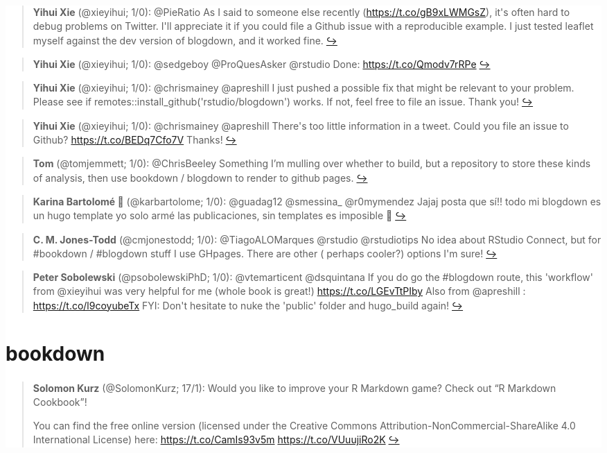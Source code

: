 
> **Yihui Xie** (@xieyihui; 1/0): @PieRatio As I said to someone else recently (https://t.co/gB9xLWMGsZ), it's often hard to debug problems on Twitter. I'll appreciate it if you could file a Github issue with a reproducible example. I just tested leaflet myself against the dev version of blogdown, and it worked fine.  [&#8618;](https://twitter.com/xieyihui/status/1318620921377280008)




> **Yihui Xie** (@xieyihui; 1/0): @sedgeboy @ProQuesAsker @rstudio Done: https://t.co/Qmodv7rRPe  [&#8618;](https://twitter.com/xieyihui/status/1316477211399028736)




> **Yihui Xie** (@xieyihui; 1/0): @chrismainey @apreshill I just pushed a possible fix that might be relevant to your problem. Please see if remotes::install_github('rstudio/blogdown') works. If not, feel free to file an issue. Thank you!  [&#8618;](https://twitter.com/xieyihui/status/1317918848901894144)




> **Yihui Xie** (@xieyihui; 1/0): @chrismainey @apreshill There's too little information in a tweet. Could you file an issue to Github? https://t.co/BEDq7Cfo7V Thanks!  [&#8618;](https://twitter.com/xieyihui/status/1317660252079329280)




> **Tom** (@tomjemmett; 1/0): @ChrisBeeley Something I’m mulling over whether to build, but a repository to store these kinds of analysis, then use bookdown / blogdown to render to github pages.  [&#8618;](https://twitter.com/xieyihui/status/1317834848418017281)




> **Karina Bartolomé 💚** (@karbartolome; 1/0): @guadag12 @smessina_ @r0mymendez Jajaj posta que sí!! todo mi blogdown es un hugo template yo solo armé las publicaciones, sin templates es imposible 🙈  [&#8618;](https://twitter.com/xieyihui/status/1317799504817643521)




> **C. M. Jones-Todd** (@cmjonestodd; 1/0): @TiagoALOMarques @rstudio @rstudiotips No idea about RStudio Connect, but for #bookdown / #blogdown stuff I use GHpages. There are other ( perhaps cooler?) options I'm sure!  [&#8618;](https://twitter.com/xieyihui/status/1317166664580878337)




> **Peter Sobolewski** (@psobolewskiPhD; 1/0): @vtemarticent @dsquintana If you do go the #blogdown route, this 'workflow' from @xieyihui was very helpful for me (whole book is great!)
> https://t.co/LGEvTtPIby
> Also from @apreshill :
> https://t.co/l9coyubeTx
> FYI: Don't hesitate to nuke the 'public' folder and hugo_build again!  [&#8618;](https://twitter.com/xieyihui/status/1317154642061611013)




# bookdown

> **Solomon Kurz** (@SolomonKurz; 17/1): Would you like to improve your R Markdown game? Check out “R Markdown Cookbook”! 
> >
> You can find the free online version (licensed under the Creative Commons Attribution-NonCommercial-ShareAlike 4.0 International License) here: https://t.co/CamIs93v5m https://t.co/VUuujiRo2K  [&#8618;](https://twitter.com/xieyihui/status/1318902611962114048)
